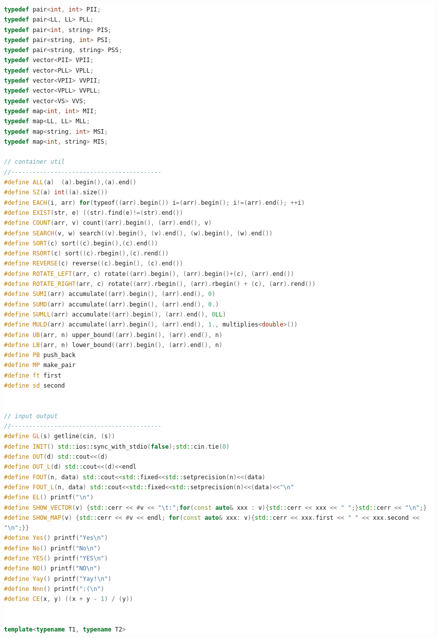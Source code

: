 ```cpp
typedef pair<int, int> PII;
typedef pair<LL, LL> PLL;
typedef pair<int, string> PIS;
typedef pair<string, int> PSI;
typedef pair<string, string> PSS;
typedef vector<PII> VPII;
typedef vector<PLL> VPLL;
typedef vector<VPII> VVPII;
typedef vector<VPLL> VVPLL;
typedef vector<VS> VVS;
typedef map<int, int> MII;
typedef map<LL, LL> MLL;
typedef map<string, int> MSI;
typedef map<int, string> MIS;

// container util
//------------------------------------------
#define ALL(a)  (a).begin(),(a).end()
#define SZ(a) int((a).size())
#define EACH(i, arr) for(typeof((arr).begin()) i=(arr).begin(); i!=(arr).end(); ++i)
#define EXIST(str, e) ((str).find(e)!=(str).end())
#define COUNT(arr, v) count((arr).begin(), (arr).end(), v)
#define SEARCH(v, w) search((v).begin(), (v).end(), (w).begin(), (w).end())
#define SORT(c) sort((c).begin(),(c).end())
#define RSORT(c) sort((c).rbegin(),(c).rend())
#define REVERSE(c) reverse((c).begin(), (c).end())
#define ROTATE_LEFT(arr, c) rotate((arr).begin(), (arr).begin()+(c), (arr).end())
#define ROTATE_RIGHT(arr, c) rotate((arr).rbegin(), (arr).rbegin() + (c), (arr).rend())
#define SUMI(arr) accumulate((arr).begin(), (arr).end(), 0)
#define SUMD(arr) accumulate((arr).begin(), (arr).end(), 0.)
#define SUMLL(arr) accumulate((arr).begin(), (arr).end(), 0LL)
#define MULD(arr) accumulate((arr).begin(), (arr).end(), 1., multiplies<double>())
#define UB(arr, n) upper_bound((arr).begin(), (arr).end(), n)
#define LB(arr, n) lower_bound((arr).begin(), (arr).end(), n)
#define PB push_back
#define MP make_pair
#define ft first
#define sd second


// input output
//------------------------------------------
#define GL(s) getline(cin, (s))
#define INIT() std::ios::sync_with_stdio(false);std::cin.tie(0)
#define OUT(d) std::cout<<(d)
#define OUT_L(d) std::cout<<(d)<<endl
#define FOUT(n, data) std::cout<<std::fixed<<std::setprecision(n)<<(data)
#define FOUT_L(n, data) std::cout<<std::fixed<<std::setprecision(n)<<(data)<<"\n"
#define EL() printf("\n")
#define SHOW_VECTOR(v) {std::cerr << #v << "\t:";for(const auto& xxx : v){std::cerr << xxx << " ";}std::cerr << "\n";}
#define SHOW_MAP(v) {std::cerr << #v << endl; for(const auto& xxx: v){std::cerr << xxx.first << " " << xxx.second << "\n";}}
#define Yes() printf("Yes\n")
#define No() printf("No\n")
#define YES() printf("YES\n")
#define NO() printf("NO\n")
#define Yay() printf("Yay!\n")
#define Nnn() printf(":(\n")
#define CE(x, y) ((x + y - 1) / (y))


template<typename T1, typename T2>
```